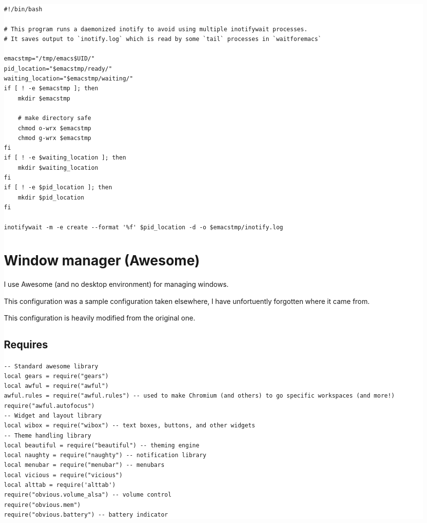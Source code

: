     #!/bin/bash
    
    # This program runs a daemonized inotify to avoid using multiple inotifywait processes.
    # It saves output to `inotify.log` which is read by some `tail` processes in `waitforemacs`
    
    emacstmp="/tmp/emacs$UID/"
    pid_location="$emacstmp/ready/"
    waiting_location="$emacstmp/waiting/"
    if [ ! -e $emacstmp ]; then
        mkdir $emacstmp
    
        # make directory safe
        chmod o-wrx $emacstmp
        chmod g-wrx $emacstmp
    fi
    if [ ! -e $waiting_location ]; then
        mkdir $waiting_location
    fi
    if [ ! -e $pid_location ]; then
        mkdir $pid_location
    fi
    
    inotifywait -m -e create --format '%f' $pid_location -d -o $emacstmp/inotify.log

# Window manager (Awesome)<a id="orgheadline120"></a>

I use Awesome (and no desktop environment) for managing windows.

This configuration was a sample configuration taken elsewhere, I have unfortuently forgotten where it came from.

This configuration is heavily modified from the original one.

## Requires<a id="orgheadline86"></a>

    -- Standard awesome library
    local gears = require("gears")
    local awful = require("awful")
    awful.rules = require("awful.rules") -- used to make Chromium (and others) to go specific workspaces (and more!)
    require("awful.autofocus")
    -- Widget and layout library
    local wibox = require("wibox") -- text boxes, buttons, and other widgets
    -- Theme handling library
    local beautiful = require("beautiful") -- theming engine
    local naughty = require("naughty") -- notification library
    local menubar = require("menubar") -- menubars
    local vicious = require("vicious")
    local alttab = require('alttab')
    require("obvious.volume_alsa") -- volume control
    require("obvious.mem")
    require("obvious.battery") -- battery indicator
